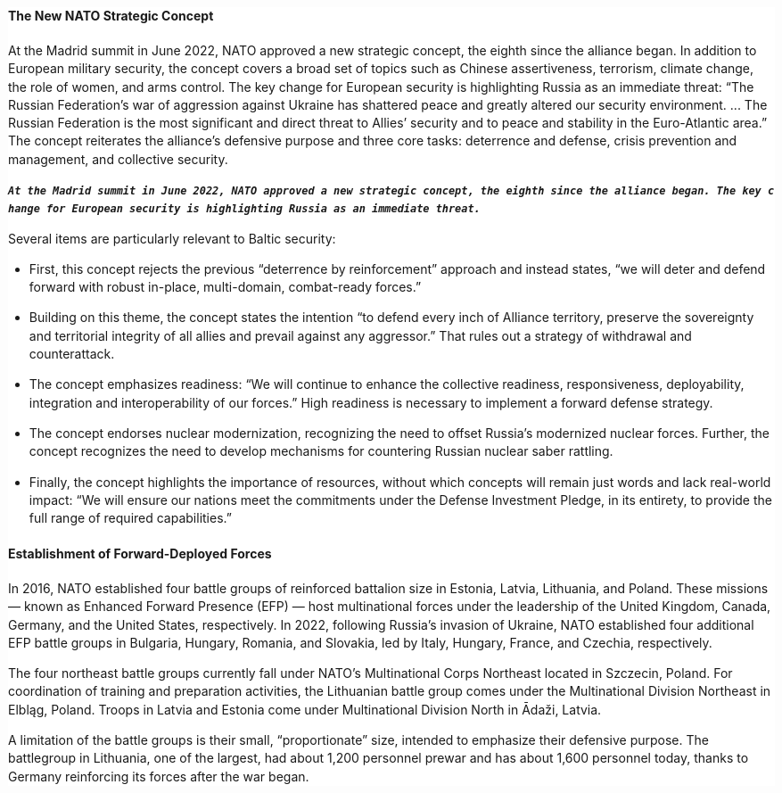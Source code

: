#### The New NATO Strategic Concept

At the Madrid summit in June 2022, NATO approved a new strategic concept, the eighth since the alliance began. In addition to European military security, the concept covers a broad set of topics such as Chinese assertiveness, terrorism, climate change, the role of women, and arms control. The key change for European security is highlighting Russia as an immediate threat: “The Russian Federation’s war of aggression against Ukraine has shattered peace and greatly altered our security environment. ... The Russian Federation is the most significant and direct threat to Allies’ security and to peace and stability in the Euro-Atlantic area.” The concept reiterates the alliance’s defensive purpose and three core tasks: deterrence and defense, crisis prevention and management, and collective security.

___`At the Madrid summit in June 2022, NATO approved a new strategic concept, the eighth since the alliance began. The key change for European security is highlighting Russia as an immediate threat.`___

Several items are particularly relevant to Baltic security:

- First, this concept rejects the previous “deterrence by reinforcement” approach and instead states, “we will deter and defend forward with robust in-place, multi-domain, combat-ready forces.”

- Building on this theme, the concept states the intention “to defend every inch of Alliance territory, preserve the sovereignty and territorial integrity of all allies and prevail against any aggressor.” That rules out a strategy of withdrawal and counterattack.

- The concept emphasizes readiness: “We will continue to enhance the collective readiness, responsiveness, deployability, integration and interoperability of our forces.” High readiness is necessary to implement a forward defense strategy.

- The concept endorses nuclear modernization, recognizing the need to offset Russia’s modernized nuclear forces. Further, the concept recognizes the need to develop mechanisms for countering Russian nuclear saber rattling.

- Finally, the concept highlights the importance of resources, without which concepts will remain just words and lack real-world impact: “We will ensure our nations meet the commitments under the Defense Investment Pledge, in its entirety, to provide the full range of required capabilities.”

#### Establishment of Forward-Deployed Forces

In 2016, NATO established four battle groups of reinforced battalion size in Estonia, Latvia, Lithuania, and Poland. These missions — known as Enhanced Forward Presence (EFP) — host multinational forces under the leadership of the United Kingdom, Canada, Germany, and the United States, respectively. In 2022, following Russia’s invasion of Ukraine, NATO established four additional EFP battle groups in Bulgaria, Hungary, Romania, and Slovakia, led by Italy, Hungary, France, and Czechia, respectively.

The four northeast battle groups currently fall under NATO’s Multinational Corps Northeast located in Szczecin, Poland. For coordination of training and preparation activities, the Lithuanian battle group comes under the Multinational Division Northeast in Elbląg, Poland. Troops in Latvia and Estonia come under Multinational Division North in Ādaži, Latvia.

A limitation of the battle groups is their small, “proportionate” size, intended to emphasize their defensive purpose. The battlegroup in Lithuania, one of the largest, had about 1,200 personnel prewar and has about 1,600 personnel today, thanks to Germany reinforcing its forces after the war began.
